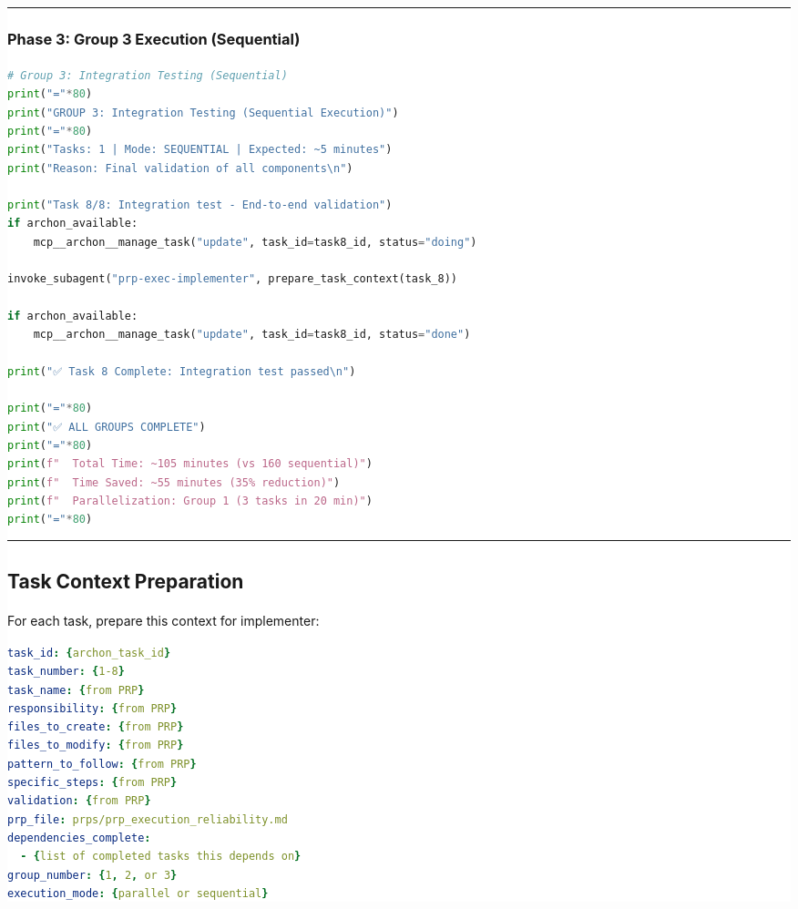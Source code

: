 ```python
```

---

### Phase 3: Group 3 Execution (Sequential)

```python
# Group 3: Integration Testing (Sequential)
print("="*80)
print("GROUP 3: Integration Testing (Sequential Execution)")
print("="*80)
print("Tasks: 1 | Mode: SEQUENTIAL | Expected: ~5 minutes")
print("Reason: Final validation of all components\n")

print("Task 8/8: Integration test - End-to-end validation")
if archon_available:
    mcp__archon__manage_task("update", task_id=task8_id, status="doing")

invoke_subagent("prp-exec-implementer", prepare_task_context(task_8))

if archon_available:
    mcp__archon__manage_task("update", task_id=task8_id, status="done")

print("✅ Task 8 Complete: Integration test passed\n")

print("="*80)
print("✅ ALL GROUPS COMPLETE")
print("="*80)
print(f"  Total Time: ~105 minutes (vs 160 sequential)")
print(f"  Time Saved: ~55 minutes (35% reduction)")
print(f"  Parallelization: Group 1 (3 tasks in 20 min)")
print("="*80)
```

---

## Task Context Preparation

For each task, prepare this context for implementer:

```yaml
task_id: {archon_task_id}
task_number: {1-8}
task_name: {from PRP}
responsibility: {from PRP}
files_to_create: {from PRP}
files_to_modify: {from PRP}
pattern_to_follow: {from PRP}
specific_steps: {from PRP}
validation: {from PRP}
prp_file: prps/prp_execution_reliability.md
dependencies_complete:
  - {list of completed tasks this depends on}
group_number: {1, 2, or 3}
execution_mode: {parallel or sequential}
```
